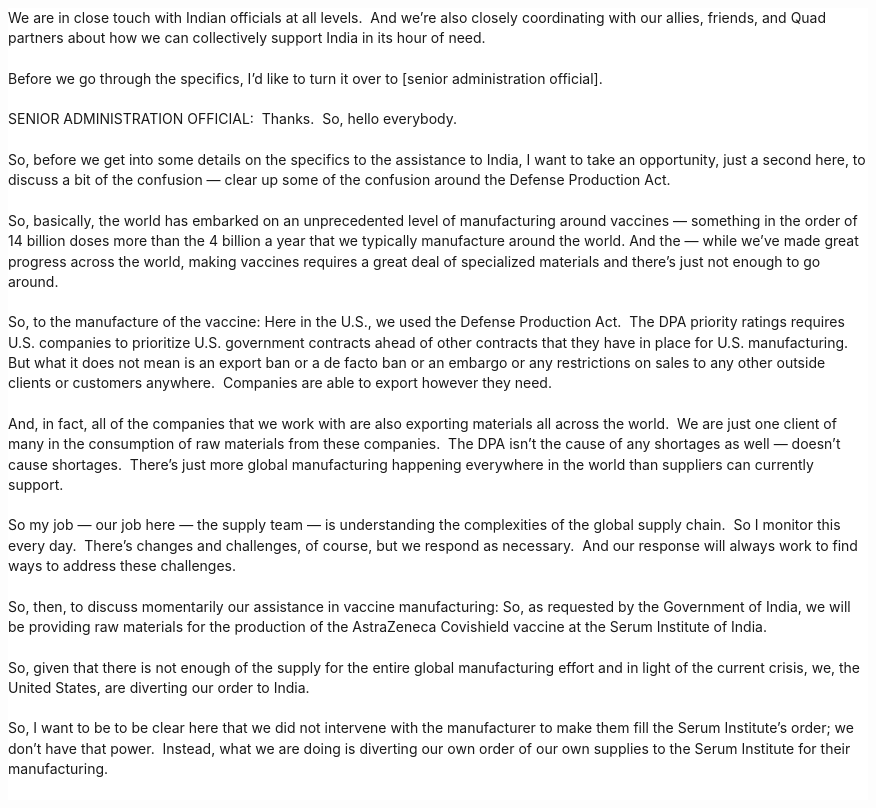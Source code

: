 We are in close touch with Indian officials at all levels.  And we’re
also closely coordinating with our allies, friends, and Quad partners
about how we can collectively support India in its hour of need.   
   
Before we go through the specifics, I’d like to turn it over to \[senior
administration official\].  
   
SENIOR ADMINISTRATION OFFICIAL:  Thanks.  So, hello everybody.  
   
So, before we get into some details on the specifics to the assistance
to India, I want to take an opportunity, just a second here, to discuss
a bit of the confusion — clear up some of the confusion around the
Defense Production Act.   
   
So, basically, the world has embarked on an unprecedented level of
manufacturing around vaccines — something in the order of 14 billion
doses more than the 4 billion a year that we typically manufacture
around the world. And the — while we’ve made great progress across the
world, making vaccines requires a great deal of specialized materials
and there’s just not enough to go around.  
   
So, to the manufacture of the vaccine: Here in the U.S., we used the
Defense Production Act.  The DPA priority ratings requires U.S.
companies to prioritize U.S. government contracts ahead of other
contracts that they have in place for U.S. manufacturing.  But what it
does not mean is an export ban or a de facto ban or an embargo or any
restrictions on sales to any other outside clients or customers
anywhere.  Companies are able to export however they need.   
   
And, in fact, all of the companies that we work with are also exporting
materials all across the world.  We are just one client of many in the
consumption of raw materials from these companies.  The DPA isn’t the
cause of any shortages as well — doesn’t cause shortages.  There’s just
more global manufacturing happening everywhere in the world than
suppliers can currently support.   
   
So my job — our job here — the supply team — is understanding the
complexities of the global supply chain.  So I monitor this every day. 
There’s changes and challenges, of course, but we respond as necessary. 
And our response will always work to find ways to address these
challenges.   
   
So, then, to discuss momentarily our assistance in vaccine
manufacturing: So, as requested by the Government of India, we will be
providing raw materials for the production of the AstraZeneca Covishield
vaccine at the Serum Institute of India.   
   
So, given that there is not enough of the supply for the entire global
manufacturing effort and in light of the current crisis, we, the United
States, are diverting our order to India.   
   
So, I want to be to be clear here that we did not intervene with the
manufacturer to make them fill the Serum Institute’s order; we don’t
have that power.  Instead, what we are doing is diverting our own order
of our own supplies to the Serum Institute for their manufacturing.   
   